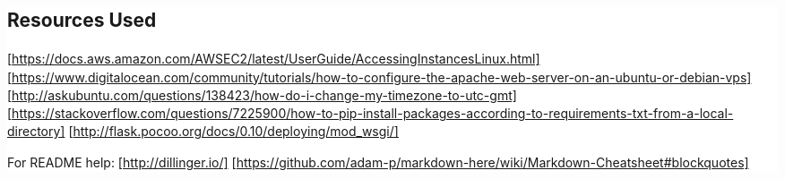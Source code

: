
## Resources Used

[https://docs.aws.amazon.com/AWSEC2/latest/UserGuide/AccessingInstancesLinux.html]
[https://www.digitalocean.com/community/tutorials/how-to-configure-the-apache-web-server-on-an-ubuntu-or-debian-vps]
[http://askubuntu.com/questions/138423/how-do-i-change-my-timezone-to-utc-gmt]
[https://stackoverflow.com/questions/7225900/how-to-pip-install-packages-according-to-requirements-txt-from-a-local-directory]
[http://flask.pocoo.org/docs/0.10/deploying/mod_wsgi/]


For README help:
[http://dillinger.io/]
[https://github.com/adam-p/markdown-here/wiki/Markdown-Cheatsheet#blockquotes]



